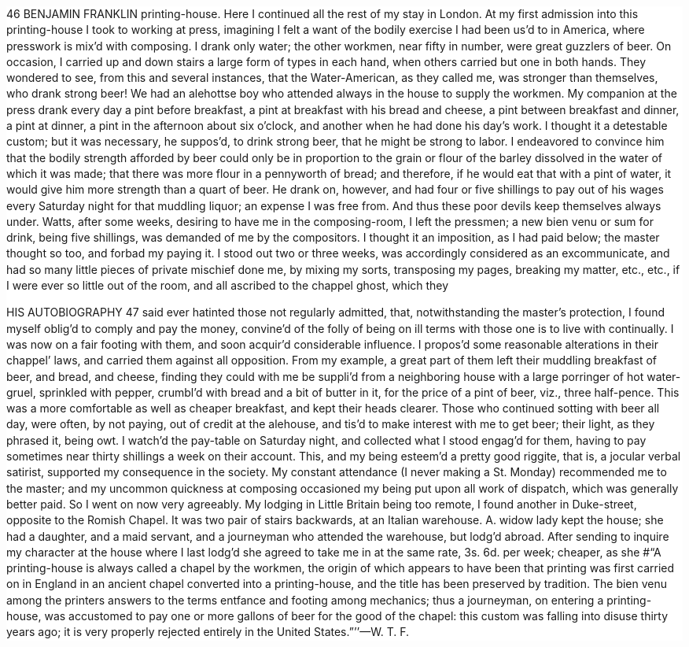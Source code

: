 46 BENJAMIN FRANKLIN printing-house. Here I continued all the rest of my stay in London. At my first admission into this printing-house I took to working at press, imagining I felt a want of the bodily exercise I had been us’d to in America, where presswork is mix’d with composing. I drank only water; the other workmen, near fifty in number, were great guzzlers of beer. On occasion, I carried up and down stairs a large form of types in each hand, when others carried but one in both hands. They wondered to see, from this and several instances, that the Water-American, as they called me, was stronger than themselves, who drank strong beer! We had an alehottse boy who attended always in the house to supply the workmen. My companion at the press drank every day a pint before breakfast, a pint at breakfast with his bread and cheese, a pint between breakfast and dinner, a pint at dinner, a pint in the afternoon about six o’clock, and another when he had done his day’s work. I thought it a detestable custom; but it was necessary, he suppos’d, to drink strong beer, that he might be strong to labor. I endeavored to convince him that the bodily strength afforded by beer could only be in proportion to the grain or flour of the barley dissolved in the water of which it was made; that there was more flour in a pennyworth of bread; and therefore, if he would eat that with a pint of water, it would give him more strength than a quart of beer. He drank on, however, and had four or five shillings to pay out of his wages every Saturday night for that muddling liquor; an expense I was free from. And thus these poor devils keep themselves always under. Watts, after some weeks, desiring to have me in the composing-room, I left the pressmen; a new bien venu or sum for drink, being five shillings, was demanded of me by the compositors. I thought it an imposition, as I had paid below; the master thought so too, and forbad my paying it. I stood out two or three weeks, was accordingly considered as an excommunicate, and had so many little pieces of private mischief done me, by mixing my sorts, transposing my pages, breaking my matter, etc., etc., if I were ever so little out of the room, and all ascribed to the chappel ghost, which they

HIS AUTOBIOGRAPHY 47 said ever hatinted those not regularly admitted, that, notwithstanding the master’s protection, I found myself oblig’d to comply and pay the money, convine’d of the folly of being on ill terms with those one is to live with continually. I was now on a fair footing with them, and soon acquir’d considerable influence. I propos’d some reasonable alterations in their chappel’ laws, and carried them against all opposition. From my example, a great part of them left their muddling breakfast of beer, and bread, and cheese, finding they could with me be suppli’d from a neighboring house with a large porringer of hot water-gruel, sprinkled with pepper, crumbl’d with bread and a bit of butter in it, for the price of a pint of beer, viz., three half-pence. This was a more comfortable as well as cheaper breakfast, and kept their heads clearer. Those who continued sotting with beer all day, were often, by not paying, out of credit at the alehouse, and tis’d to make interest with me to get beer; their light, as they phrased it, being owt. I watch’d the pay-table on Saturday night, and collected what I stood engag’d for them, having to pay sometimes near thirty shillings a week on their account. This, and my being esteem’d a pretty good riggite, that is, a jocular verbal satirist, supported my consequence in the society. My constant attendance (I never making a St. Monday) recommended me to the master; and my uncommon quickness at composing occasioned my being put upon all work of dispatch, which was generally better paid. So I went on now very agreeably. My lodging in Little Britain being too remote, I found another in Duke-street, opposite to the Romish Chapel. It was two pair of stairs backwards, at an Italian warehouse. A. widow lady kept the house; she had a daughter, and a maid servant, and a journeyman who attended the warehouse, but lodg’d abroad. After sending to inquire my character at the house where I last lodg’d she agreed to take me in at the same rate, 3s. 6d. per week; cheaper, as she #“A printing-house is always called a chapel by the workmen, the origin of which appears to have been that printing was first carried on in England in an ancient chapel converted into a printing-house, and the title has been preserved by tradition. The bien venu among the printers answers to the terms entfance and footing among mechanics; thus a journeyman, on entering a printing-house, was accustomed to pay one or more gallons of beer for the good of the chapel: this custom was falling into disuse thirty years ago; it is very properly rejected entirely in the United States.”’’—W. T. F.
